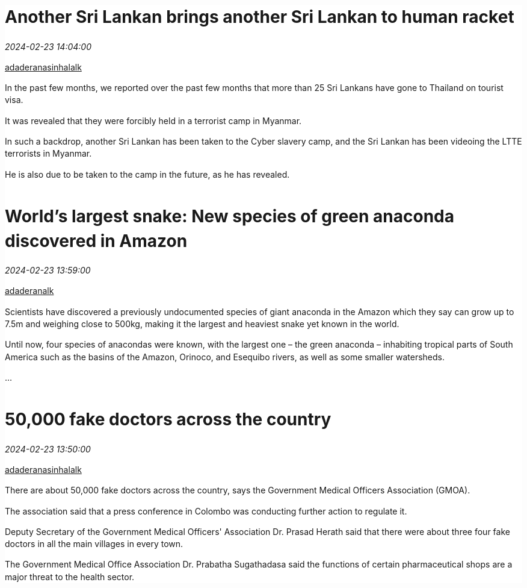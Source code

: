 

# Another Sri Lankan brings another Sri Lankan to human racket

*2024-02-23 14:04:00*

[adaderanasinhalalk](http://sinhala.adaderana.lk/news/193736)

In the past few months, we reported over the past few months that more than 25 Sri Lankans have gone to Thailand on tourist visa.

It was revealed that they were forcibly held in a terrorist camp in Myanmar.

In such a backdrop, another Sri Lankan has been taken to the Cyber slavery camp, and the Sri Lankan has been videoing the LTTE terrorists in Myanmar.

He is also due to be taken to the camp in the future, as he has revealed.



# World’s largest snake: New species of green anaconda discovered in Amazon

*2024-02-23 13:59:00*

[adaderanalk](https://www.adaderana.lk/news/97478/worlds-largest-snake-new-species-of-green-anaconda-discovered-in-amazon)

Scientists have discovered a previously undocumented species of giant anaconda in the Amazon which they say can grow up to 7.5m and weighing close to 500kg, making it the largest and heaviest snake yet known in the world.

Until now, four species of anacondas were known, with the largest one – the green anaconda – inhabiting tropical parts of South America such as the basins of the Amazon, Orinoco, and Esequibo rivers, as well as some smaller watersheds.

...



# 50,000 fake doctors across the country

*2024-02-23 13:50:00*

[adaderanasinhalalk](http://sinhala.adaderana.lk/news/193735)

There are about 50,000 fake doctors across the country, says the Government Medical Officers Association (GMOA).

The association said that a press conference in Colombo was conducting further action to regulate it.

Deputy Secretary of the Government Medical Officers' Association Dr. Prasad Herath said that there were about three four fake doctors in all the main villages in every town.

The Government Medical Office Association Dr. Prabatha Sugathadasa said the functions of certain pharmaceutical shops are a major threat to the health sector.

